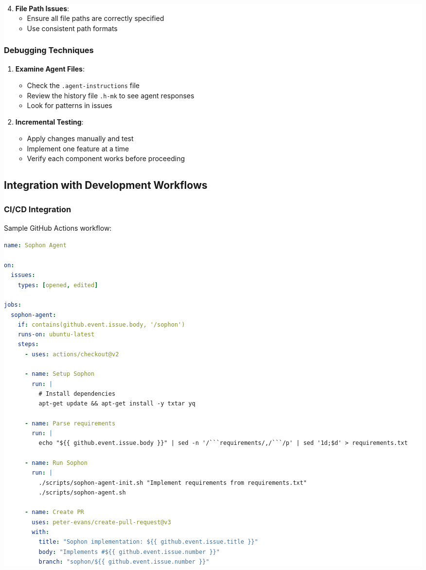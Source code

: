 4. **File Path Issues**:
   - Ensure all file paths are correctly specified
   - Use consistent path formats

### Debugging Techniques

1. **Examine Agent Files**:
   - Check the `.agent-instructions` file
   - Review the history file `.h-mk` to see agent responses
   - Look for patterns in issues

2. **Incremental Testing**:
   - Apply changes manually and test
   - Implement one feature at a time
   - Verify each component works before proceeding

## Integration with Development Workflows

### CI/CD Integration

Sample GitHub Actions workflow:

```yaml
name: Sophon Agent

on:
  issues:
    types: [opened, edited]

jobs:
  sophon-agent:
    if: contains(github.event.issue.body, '/sophon')
    runs-on: ubuntu-latest
    steps:
      - uses: actions/checkout@v2
      
      - name: Setup Sophon
        run: |
          # Install dependencies
          apt-get update && apt-get install -y txtar yq
          
      - name: Parse requirements
        run: |
          echo "${{ github.event.issue.body }}" | sed -n '/```requirements/,/```/p' | sed '1d;$d' > requirements.txt
          
      - name: Run Sophon
        run: |
          ./scripts/sophon-agent-init.sh "Implement requirements from requirements.txt"
          ./scripts/sophon-agent.sh
          
      - name: Create PR
        uses: peter-evans/create-pull-request@v3
        with:
          title: "Sophon implementation: ${{ github.event.issue.title }}"
          body: "Implements #${{ github.event.issue.number }}"
          branch: "sophon/${{ github.event.issue.number }}"
```
